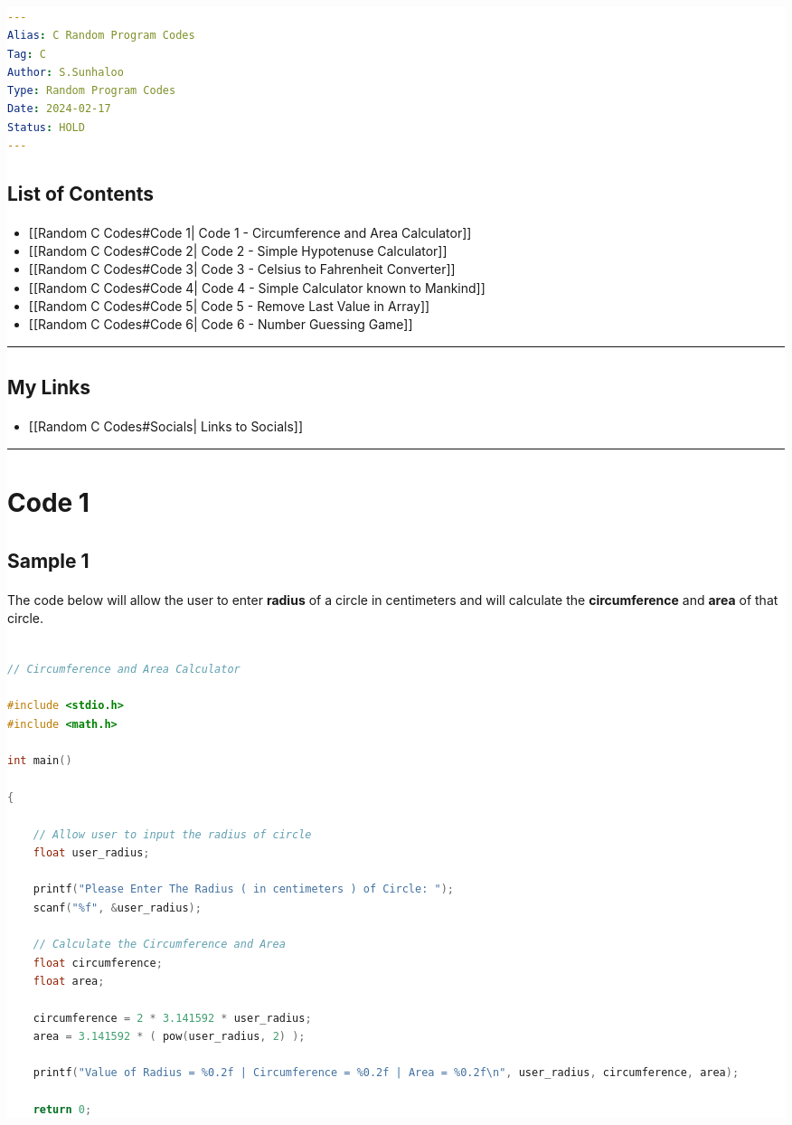 ```yaml
---
Alias: C Random Program Codes
Tag: C
Author: S.Sunhaloo
Type: Random Program Codes
Date: 2024-02-17
Status: HOLD
---
```


## List of Contents

- [[Random C Codes#Code 1| Code 1 - Circumference and Area Calculator]]
- [[Random C Codes#Code 2| Code 2 - Simple Hypotenuse Calculator]]
- [[Random C Codes#Code 3| Code 3 - Celsius to Fahrenheit Converter]]
- [[Random C Codes#Code 4| Code 4 - Simple Calculator known to Mankind]]
- [[Random C Codes#Code 5| Code 5 - Remove Last Value in Array]]
- [[Random C Codes#Code 6| Code 6 - Number Guessing Game]]

---

## My Links

- [[Random C Codes#Socials| Links to Socials]]

---

# Code 1

## Sample 1

The code below will allow the user to enter **radius** of a circle in centimeters and will calculate the **circumference** and **area** of that circle.

```C

// Circumference and Area Calculator

#include <stdio.h>
#include <math.h>

int main()

{

    // Allow user to input the radius of circle
    float user_radius;

    printf("Please Enter The Radius ( in centimeters ) of Circle: ");
    scanf("%f", &user_radius);

    // Calculate the Circumference and Area
    float circumference;
    float area;

    circumference = 2 * 3.141592 * user_radius;
    area = 3.141592 * ( pow(user_radius, 2) );

    printf("Value of Radius = %0.2f | Circumference = %0.2f | Area = %0.2f\n", user_radius, circumference, area);

    return 0;
```